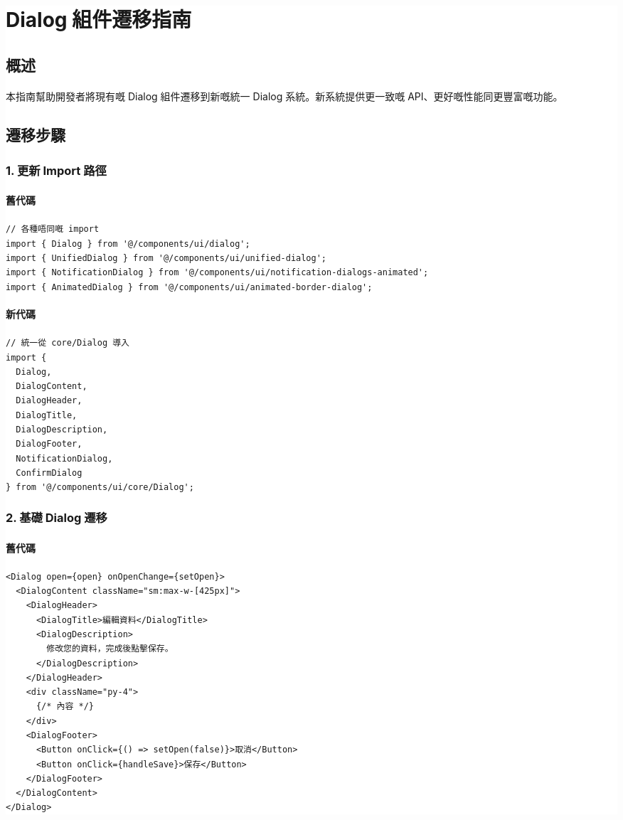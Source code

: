 # Dialog 組件遷移指南

## 概述

本指南幫助開發者將現有嘅 Dialog 組件遷移到新嘅統一 Dialog 系統。新系統提供更一致嘅 API、更好嘅性能同更豐富嘅功能。

## 遷移步驟

### 1. 更新 Import 路徑

#### 舊代碼
```tsx
// 各種唔同嘅 import
import { Dialog } from '@/components/ui/dialog';
import { UnifiedDialog } from '@/components/ui/unified-dialog';
import { NotificationDialog } from '@/components/ui/notification-dialogs-animated';
import { AnimatedDialog } from '@/components/ui/animated-border-dialog';
```

#### 新代碼
```tsx
// 統一從 core/Dialog 導入
import { 
  Dialog,
  DialogContent,
  DialogHeader,
  DialogTitle,
  DialogDescription,
  DialogFooter,
  NotificationDialog,
  ConfirmDialog 
} from '@/components/ui/core/Dialog';
```

### 2. 基礎 Dialog 遷移

#### 舊代碼
```tsx
<Dialog open={open} onOpenChange={setOpen}>
  <DialogContent className="sm:max-w-[425px]">
    <DialogHeader>
      <DialogTitle>編輯資料</DialogTitle>
      <DialogDescription>
        修改您的資料，完成後點擊保存。
      </DialogDescription>
    </DialogHeader>
    <div className="py-4">
      {/* 內容 */}
    </div>
    <DialogFooter>
      <Button onClick={() => setOpen(false)}>取消</Button>
      <Button onClick={handleSave}>保存</Button>
    </DialogFooter>
  </DialogContent>
</Dialog>
```
